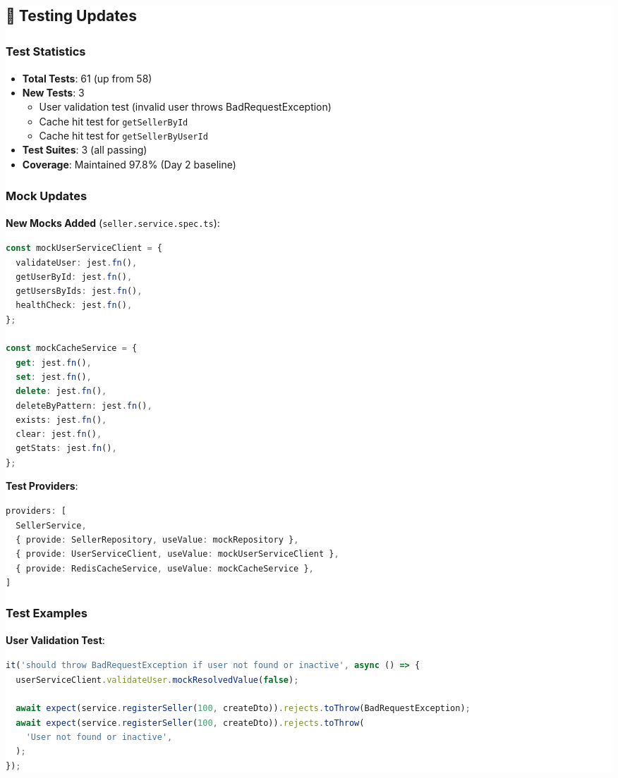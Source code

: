 
## 🧪 Testing Updates

### Test Statistics

- **Total Tests**: 61 (up from 58)
- **New Tests**: 3
  - User validation test (invalid user throws BadRequestException)
  - Cache hit test for `getSellerById`
  - Cache hit test for `getSellerByUserId`
- **Test Suites**: 3 (all passing)
- **Coverage**: Maintained 97.8% (Day 2 baseline)

### Mock Updates

**New Mocks Added** (`seller.service.spec.ts`):

```typescript
const mockUserServiceClient = {
  validateUser: jest.fn(),
  getUserById: jest.fn(),
  getUsersByIds: jest.fn(),
  healthCheck: jest.fn(),
};

const mockCacheService = {
  get: jest.fn(),
  set: jest.fn(),
  delete: jest.fn(),
  deleteByPattern: jest.fn(),
  exists: jest.fn(),
  clear: jest.fn(),
  getStats: jest.fn(),
};
```

**Test Providers**:
```typescript
providers: [
  SellerService,
  { provide: SellerRepository, useValue: mockRepository },
  { provide: UserServiceClient, useValue: mockUserServiceClient },
  { provide: RedisCacheService, useValue: mockCacheService },
]
```

### Test Examples

**User Validation Test**:
```typescript
it('should throw BadRequestException if user not found or inactive', async () => {
  userServiceClient.validateUser.mockResolvedValue(false);

  await expect(service.registerSeller(100, createDto)).rejects.toThrow(BadRequestException);
  await expect(service.registerSeller(100, createDto)).rejects.toThrow(
    'User not found or inactive',
  );
});
```
